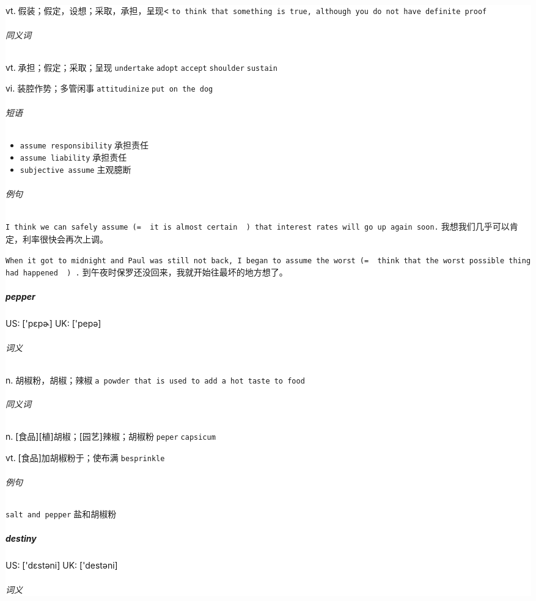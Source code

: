 vt. 假装；假定，设想；采取，承担，呈现<
`to think that something is true, although you do not have definite proof`

###### 同义词

vt. 承担；假定；采取；呈现
`undertake` `adopt` `accept` `shoulder` `sustain`

vi. 装腔作势；多管闲事
`attitudinize` `put on the dog`


###### 短语

- `assume responsibility` 承担责任
- `assume liability` 承担责任
- `subjective assume` 主观臆断

###### 例句

`I think we can safely assume (=  it is almost certain  ) that interest rates will go up again soon.`
我想我们几乎可以肯定，利率很快会再次上调。

`When it got to midnight and Paul was still not back, I began to assume the worst (=  think that the worst possible thing had happened  ) .`
到午夜时保罗还没回来，我就开始往最坏的地方想了。


##### pepper

US: ['pɛpɚ]
UK: ['pepə]

###### 词义

n. 胡椒粉，胡椒；辣椒
`a powder that is used to add a hot taste to food`

###### 同义词

n. [食品][植]胡椒；[园艺]辣椒；胡椒粉
`peper` `capsicum`

vt. [食品]加胡椒粉于；使布满
`besprinkle`


###### 例句

`salt and pepper`
盐和胡椒粉


##### destiny

US: ['dɛstəni]
UK: ['destəni]

###### 词义
